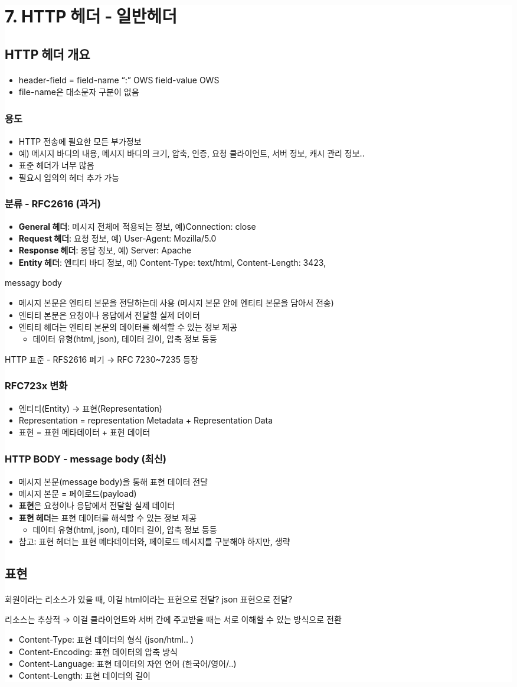 # 7. HTTP 헤더 - 일반헤더

## HTTP 헤더 개요

- header-field = field-name “:” OWS field-value OWS
- file-name은 대소문자 구분이 없음

### 용도

- HTTP 전송에 필요한 모든 부가정보
- 예) 메시지 바디의 내용, 메시지 바디의 크기, 압축, 인증, 요청 클라이언트, 서버 정보, 캐시 관리 정보..
- 표준 헤더가 너무 많음
- 필요시 임의의 헤더 추가 가능

### 분류 - RFC2616 (과거)

- **General 헤더**: 메시지 전체에 적용되는 정보, 예)Connection: close
- **Request 헤더**: 요청 정보, 예) User-Agent: Mozilla/5.0
- **Response 헤더**: 응답 정보, 예) Server: Apache
- **Entity 헤더**: 엔티티 바디 정보, 예) Content-Type: text/html, Content-Length: 3423,

messagy body

- 메시지 본문은 엔티티 본문을 전달하는데 사용 (메시지 본문 안에 엔티티 본문을 담아서 전송)
- 엔티티 본문은 요청이나 응답에서 전달할 실제 데이터
- 엔티티 헤더는 엔티티 본문의 데이터를 해석할 수 있는 정보 제공
  - 데이터 유형(html, json), 데이터 길이, 압축 정보 등등

HTTP 표준 - RFS2616 폐기 → RFC 7230~7235 등장

### RFC723x 변화

- 엔티티(Entity) → 표현(Representation)
- Representation = representation Metadata + Representation Data
- 표현 = 표현 메타데이터 + 표현 데이터

### HTTP BODY - message body (최신)

- 메시지 본문(message body)을 통해 표현 데이터 전달
- 메시지 본문 = 페이로드(payload)
- **표현**은 요청이나 응답에서 전달할 실제 데이터
- **표현 헤더**는 표현 데이터를 해석할 수 있는 정보 제공
  - 데이터 유형(html, json), 데이터 길이, 압축 정보 등등
- 참고: 표현 헤더는 표현 메타데이터와, 페이로드 메시지를 구분해야 하지만, 생략

## 표현

회원이라는 리소스가 있을 때, 이걸 html이라는 표현으로 전달? json 표현으로 전달?

리소스는 추상적 → 이걸 클라이언트와 서버 간에 주고받을 때는 서로 이해할 수 있는 방식으로 전환

- Content-Type: 표현 데이터의 형식 (json/html.. )
- Content-Encoding: 표현 데이터의 압축 방식
- Content-Language: 표현 데이터의 자연 언어 (한국어/영어/..)
- Content-Length: 표현 데이터의 길이
